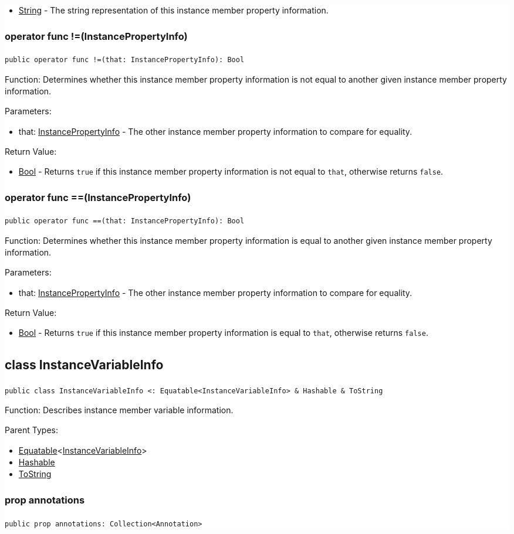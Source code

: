 - [String](../../core/core_package_api/core_package_structs.md#struct-string) - The string representation of this instance member property information.

### operator func !=(InstancePropertyInfo)

```cangjie
public operator func !=(that: InstancePropertyInfo): Bool
```

Function: Determines whether this instance member property information is not equal to another given instance member property information.

Parameters:

- that: [InstancePropertyInfo](reflect_package_classes.md#class-instancepropertyinfo) - The other instance member property information to compare for equality.

Return Value:

- [Bool](../../core/core_package_api/core_package_intrinsics.md#bool) - Returns `true` if this instance member property information is not equal to `that`, otherwise returns `false`.

### operator func ==(InstancePropertyInfo)

```cangjie
public operator func ==(that: InstancePropertyInfo): Bool
```

Function: Determines whether this instance member property information is equal to another given instance member property information.

Parameters:

- that: [InstancePropertyInfo](reflect_package_classes.md#class-instancepropertyinfo) - The other instance member property information to compare for equality.

Return Value:

- [Bool](../../core/core_package_api/core_package_intrinsics.md#bool) - Returns `true` if this instance member property information is equal to `that`, otherwise returns `false`.

## class InstanceVariableInfo

```cangjie
public class InstanceVariableInfo <: Equatable<InstanceVariableInfo> & Hashable & ToString
```

Function: Describes instance member variable information.

Parent Types:

- [Equatable](../../core/core_package_api/core_package_interfaces.md#interface-equatablet)\<[InstanceVariableInfo](#class-instancevariableinfo)>
- [Hashable](../../core/core_package_api/core_package_interfaces.md#interface-hashable)
- [ToString](../../core/core_package_api/core_package_interfaces.md#interface-tostring)

### prop annotations

```cangjie
public prop annotations: Collection<Annotation>
```
